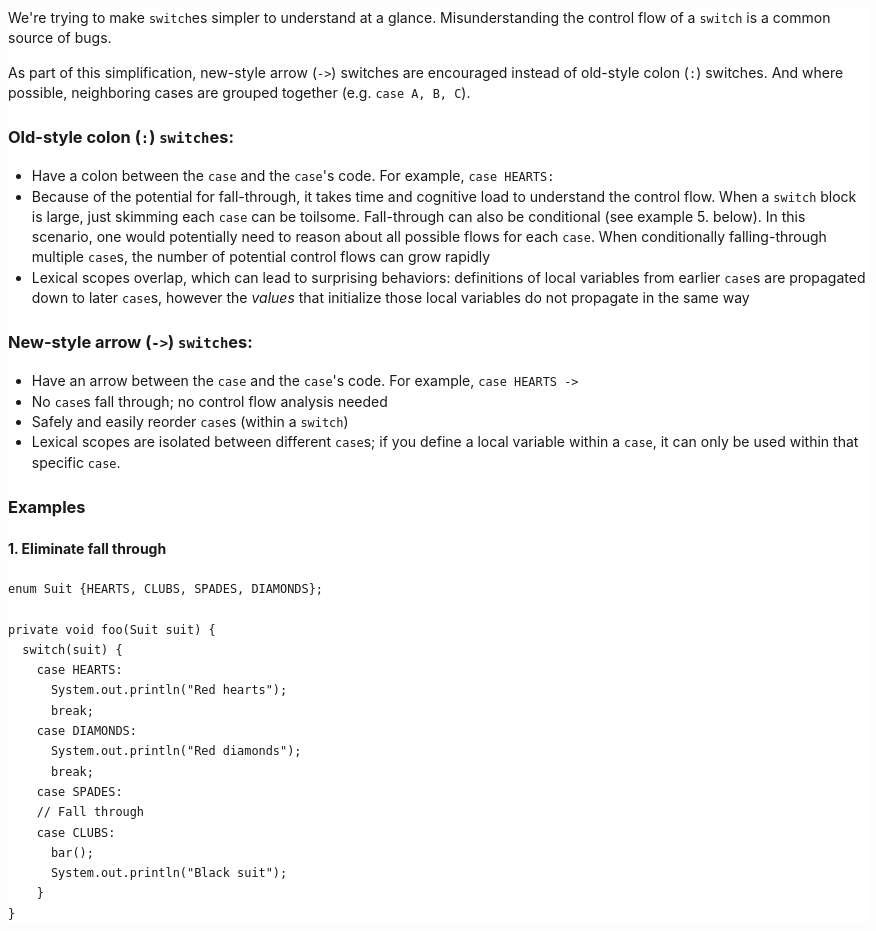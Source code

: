 We're trying to make `switch`es simpler to understand at a glance.
Misunderstanding the control flow of a `switch` is a common source of bugs.

As part of this simplification, new-style arrow (`->`) switches are encouraged
instead of old-style colon (`:`) switches. And where possible, neighboring cases
are grouped together (e.g. `case A, B, C`).

### Old-style colon (`:`) `switch`es:

*   Have a colon between the `case` and the `case`'s code. For example, `case
    HEARTS:`
*   Because of the potential for fall-through, it takes time and cognitive load
    to understand the control flow. When a `switch` block is large, just
    skimming each `case` can be toilsome. Fall-through can also be conditional
    (see example 5. below). In this scenario, one would potentially need to
    reason about all possible flows for each `case`. When conditionally
    falling-through multiple `case`s, the number of potential control flows can
    grow rapidly
*   Lexical scopes overlap, which can lead to surprising behaviors: definitions
    of local variables from earlier `case`s are propagated down to later
    `case`s, however the *values* that initialize those local variables do not
    propagate in the same way

### New-style arrow (`->`) `switch`es:

*   Have an arrow between the `case` and the `case`'s code. For example, `case
    HEARTS ->`
*   No `case`s fall through; no control flow analysis needed
*   Safely and easily reorder `case`s (within a `switch`)
*   Lexical scopes are isolated between different `case`s; if you define a local
    variable within a `case`, it can only be used within that specific `case`.

### Examples

#### 1. Eliminate fall through

``` {.bad}
enum Suit {HEARTS, CLUBS, SPADES, DIAMONDS};

private void foo(Suit suit) {
  switch(suit) {
    case HEARTS:
      System.out.println("Red hearts");
      break;
    case DIAMONDS:
      System.out.println("Red diamonds");
      break;
    case SPADES:
    // Fall through
    case CLUBS:
      bar();
      System.out.println("Black suit");
    }
}
```
